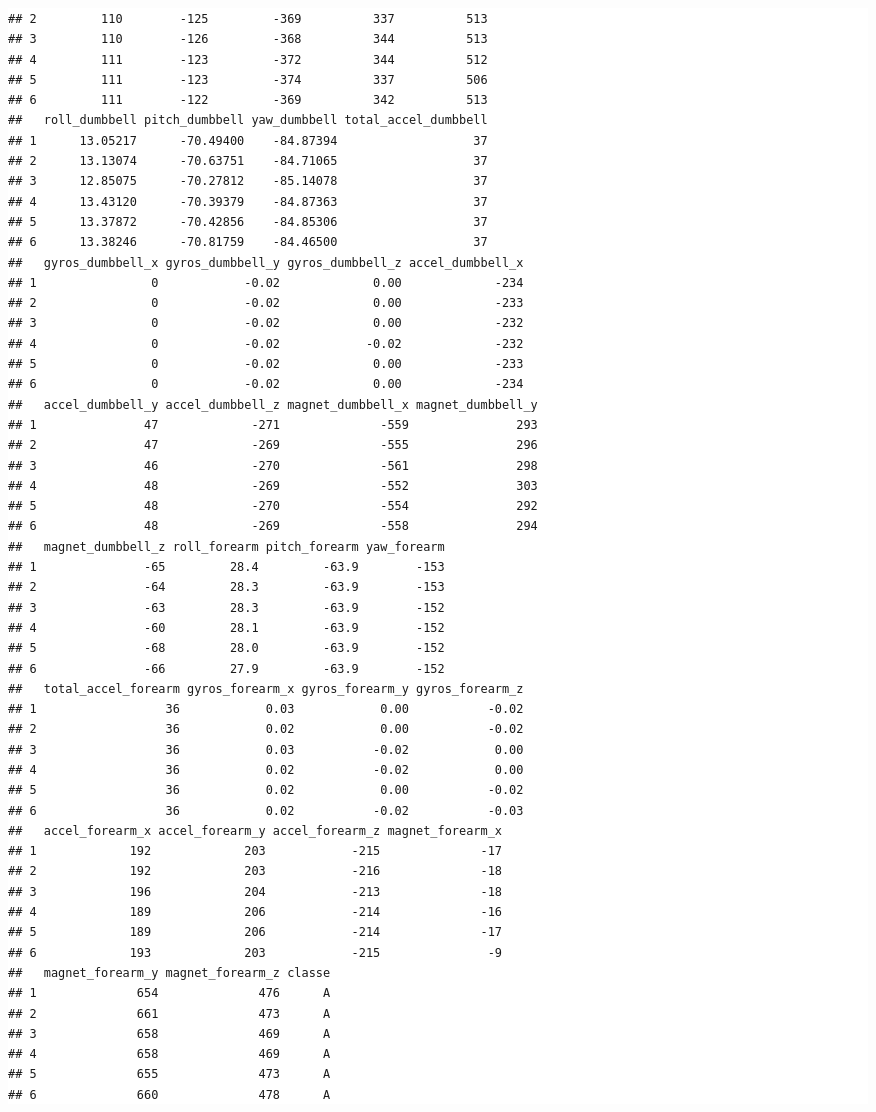 ```
## 2         110        -125         -369          337          513
## 3         110        -126         -368          344          513
## 4         111        -123         -372          344          512
## 5         111        -123         -374          337          506
## 6         111        -122         -369          342          513
##   roll_dumbbell pitch_dumbbell yaw_dumbbell total_accel_dumbbell
## 1      13.05217      -70.49400    -84.87394                   37
## 2      13.13074      -70.63751    -84.71065                   37
## 3      12.85075      -70.27812    -85.14078                   37
## 4      13.43120      -70.39379    -84.87363                   37
## 5      13.37872      -70.42856    -84.85306                   37
## 6      13.38246      -70.81759    -84.46500                   37
##   gyros_dumbbell_x gyros_dumbbell_y gyros_dumbbell_z accel_dumbbell_x
## 1                0            -0.02             0.00             -234
## 2                0            -0.02             0.00             -233
## 3                0            -0.02             0.00             -232
## 4                0            -0.02            -0.02             -232
## 5                0            -0.02             0.00             -233
## 6                0            -0.02             0.00             -234
##   accel_dumbbell_y accel_dumbbell_z magnet_dumbbell_x magnet_dumbbell_y
## 1               47             -271              -559               293
## 2               47             -269              -555               296
## 3               46             -270              -561               298
## 4               48             -269              -552               303
## 5               48             -270              -554               292
## 6               48             -269              -558               294
##   magnet_dumbbell_z roll_forearm pitch_forearm yaw_forearm
## 1               -65         28.4         -63.9        -153
## 2               -64         28.3         -63.9        -153
## 3               -63         28.3         -63.9        -152
## 4               -60         28.1         -63.9        -152
## 5               -68         28.0         -63.9        -152
## 6               -66         27.9         -63.9        -152
##   total_accel_forearm gyros_forearm_x gyros_forearm_y gyros_forearm_z
## 1                  36            0.03            0.00           -0.02
## 2                  36            0.02            0.00           -0.02
## 3                  36            0.03           -0.02            0.00
## 4                  36            0.02           -0.02            0.00
## 5                  36            0.02            0.00           -0.02
## 6                  36            0.02           -0.02           -0.03
##   accel_forearm_x accel_forearm_y accel_forearm_z magnet_forearm_x
## 1             192             203            -215              -17
## 2             192             203            -216              -18
## 3             196             204            -213              -18
## 4             189             206            -214              -16
## 5             189             206            -214              -17
## 6             193             203            -215               -9
##   magnet_forearm_y magnet_forearm_z classe
## 1              654              476      A
## 2              661              473      A
## 3              658              469      A
## 4              658              469      A
## 5              655              473      A
## 6              660              478      A
```
